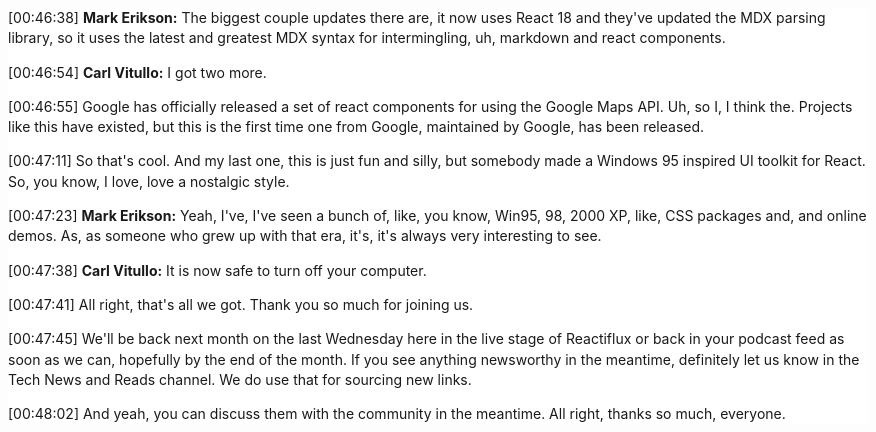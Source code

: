 [00:46:38] **Mark Erikson:** The biggest couple updates there are, it now uses React 18 and they've updated the MDX parsing library, so it uses the latest and greatest MDX syntax for intermingling, uh, markdown and react components.

[00:46:54] **Carl Vitullo:** I got two more.

[00:46:55] Google has officially released a set of react components for using the Google Maps API. Uh, so I, I think the. Projects like this have existed, but this is the first time one from Google, maintained by Google, has been released.

[00:47:11] So that's cool. And my last one, this is just fun and silly, but somebody made a Windows 95 inspired UI toolkit for React. So, you know, I love, love a nostalgic style.

[00:47:23] **Mark Erikson:** Yeah, I've, I've seen a bunch of, like, you know, Win95, 98, 2000 XP, like, CSS packages and, and online demos. As, as someone who grew up with that era, it's, it's always very interesting to see.

[00:47:38] **Carl Vitullo:** It is now safe to turn off your computer.

[00:47:41] All right, that's all we got. Thank you so much for joining us.

[00:47:45] We'll be back next month on the last Wednesday here in the live stage of Reactiflux or back in your podcast feed as soon as we can, hopefully by the end of the month. If you see anything newsworthy in the meantime, definitely let us know in the Tech News and Reads channel. We do use that for sourcing new links.

[00:48:02] And yeah, you can discuss them with the community in the meantime. All right, thanks so much, everyone.
